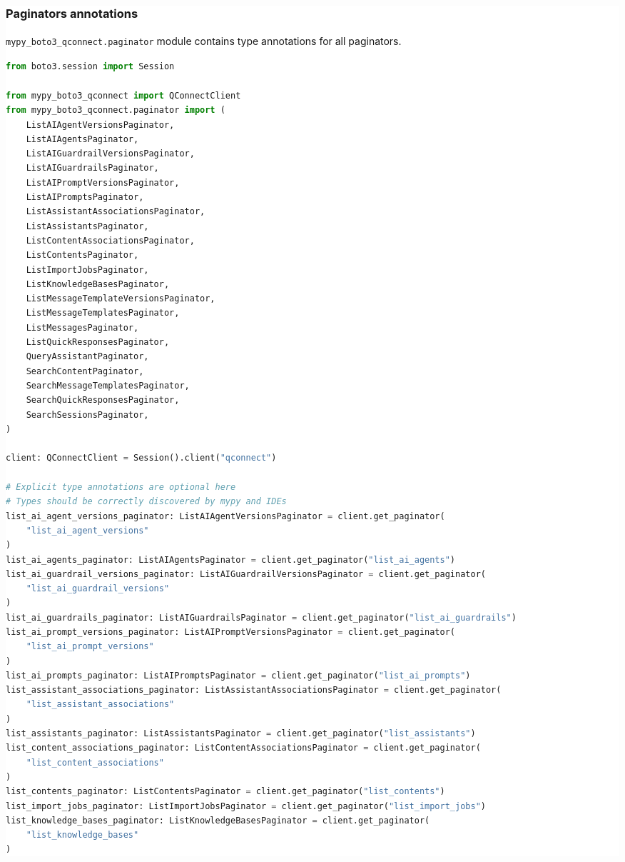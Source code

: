 <a id="paginators-annotations"></a>

### Paginators annotations

`mypy_boto3_qconnect.paginator` module contains type annotations for all
paginators.

```python
from boto3.session import Session

from mypy_boto3_qconnect import QConnectClient
from mypy_boto3_qconnect.paginator import (
    ListAIAgentVersionsPaginator,
    ListAIAgentsPaginator,
    ListAIGuardrailVersionsPaginator,
    ListAIGuardrailsPaginator,
    ListAIPromptVersionsPaginator,
    ListAIPromptsPaginator,
    ListAssistantAssociationsPaginator,
    ListAssistantsPaginator,
    ListContentAssociationsPaginator,
    ListContentsPaginator,
    ListImportJobsPaginator,
    ListKnowledgeBasesPaginator,
    ListMessageTemplateVersionsPaginator,
    ListMessageTemplatesPaginator,
    ListMessagesPaginator,
    ListQuickResponsesPaginator,
    QueryAssistantPaginator,
    SearchContentPaginator,
    SearchMessageTemplatesPaginator,
    SearchQuickResponsesPaginator,
    SearchSessionsPaginator,
)

client: QConnectClient = Session().client("qconnect")

# Explicit type annotations are optional here
# Types should be correctly discovered by mypy and IDEs
list_ai_agent_versions_paginator: ListAIAgentVersionsPaginator = client.get_paginator(
    "list_ai_agent_versions"
)
list_ai_agents_paginator: ListAIAgentsPaginator = client.get_paginator("list_ai_agents")
list_ai_guardrail_versions_paginator: ListAIGuardrailVersionsPaginator = client.get_paginator(
    "list_ai_guardrail_versions"
)
list_ai_guardrails_paginator: ListAIGuardrailsPaginator = client.get_paginator("list_ai_guardrails")
list_ai_prompt_versions_paginator: ListAIPromptVersionsPaginator = client.get_paginator(
    "list_ai_prompt_versions"
)
list_ai_prompts_paginator: ListAIPromptsPaginator = client.get_paginator("list_ai_prompts")
list_assistant_associations_paginator: ListAssistantAssociationsPaginator = client.get_paginator(
    "list_assistant_associations"
)
list_assistants_paginator: ListAssistantsPaginator = client.get_paginator("list_assistants")
list_content_associations_paginator: ListContentAssociationsPaginator = client.get_paginator(
    "list_content_associations"
)
list_contents_paginator: ListContentsPaginator = client.get_paginator("list_contents")
list_import_jobs_paginator: ListImportJobsPaginator = client.get_paginator("list_import_jobs")
list_knowledge_bases_paginator: ListKnowledgeBasesPaginator = client.get_paginator(
    "list_knowledge_bases"
)
```